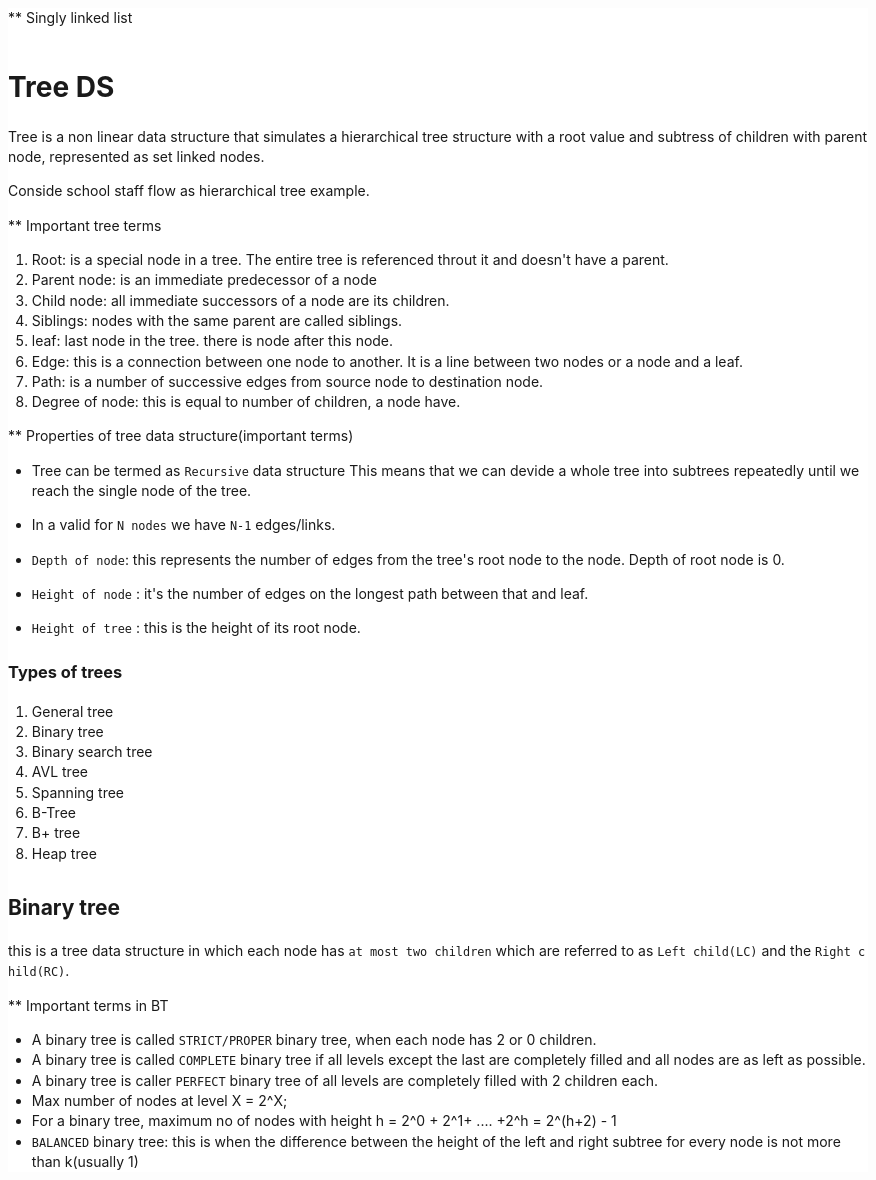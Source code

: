 \*\* Singly linked list

# Tree DS

Tree is a non linear data structure that simulates a hierarchical tree structure with a root value and subtress of children with parent node, represented as set linked nodes.

Conside school staff flow as hierarchical tree example.

\*\* Important tree terms

1.  Root: is a special node in a tree. The entire tree is referenced throut it and doesn't have a parent.
2.  Parent node: is an immediate predecessor of a node
3.  Child node: all immediate successors of a node are its children.
4.  Siblings: nodes with the same parent are called siblings.
5.  leaf: last node in the tree. there is node after this node.
6.  Edge: this is a connection between one node to another. It is a line between two nodes or a node and a leaf.
7.  Path: is a number of successive edges from source node to destination node.
8.  Degree of node: this is equal to number of children, a node have.

\*\* Properties of tree data structure(important terms)

- Tree can be termed as `Recursive` data structure
  This means that we can devide a whole tree into subtrees repeatedly until we reach the single node of the tree.
- In a valid for `N nodes` we have `N-1` edges/links.

- `Depth of node`: this represents the number of edges from the tree's root node to the node. Depth of root node is 0.
- `Height of node` : it's the number of edges on the longest path between that and leaf.
- `Height of tree` : this is the height of its root node.

### Types of trees

1. General tree
2. Binary tree
3. Binary search tree
4. AVL tree
5. Spanning tree
6. B-Tree
7. B+ tree
8. Heap tree

## Binary tree

this is a tree data structure in which each node has `at most two children` which are referred to as `Left child(LC)` and the `Right child(RC)`.

\*\* Important terms in BT

- A binary tree is called `STRICT/PROPER` binary tree, when each node has 2 or 0 children.
- A binary tree is called `COMPLETE` binary tree if all levels except the last are completely filled and all nodes are as left as possible.
- A binary tree is caller `PERFECT` binary tree of all levels are completely filled with 2 children each.
- Max number of nodes at level X = 2^X;
- For a binary tree, maximum no of nodes with height h = 2^0 + 2^1+ .... +2^h = 2^(h+2) - 1
- `BALANCED` binary tree: this is when the difference between the height of the left and right subtree for every node is not more than k(usually 1)
